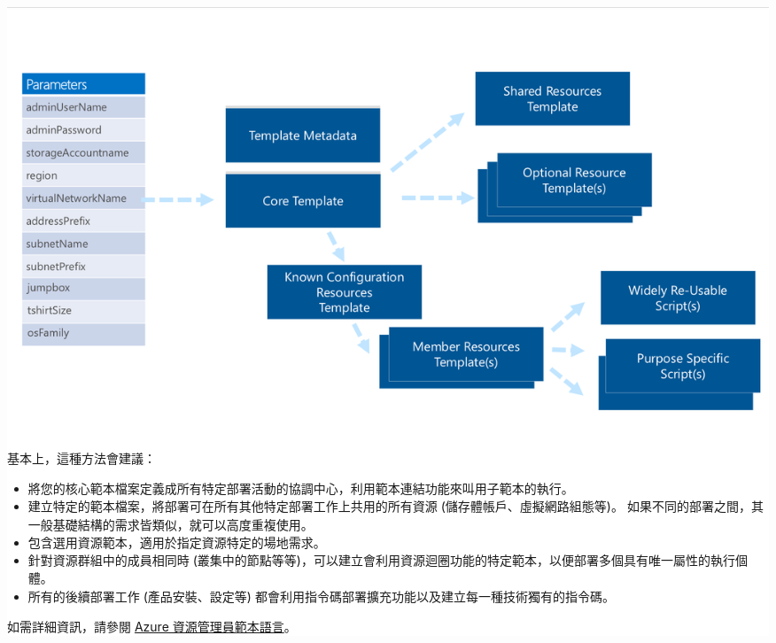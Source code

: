 ![datastax-template-structure](media/virtual-machines-datastax-template/datastax-template-structure.png)

基本上，這種方法會建議：

-   將您的核心範本檔案定義成所有特定部署活動的協調中心，利用範本連結功能來叫用子範本的執行。
-   建立特定的範本檔案，將部署可在所有其他特定部署工作上共用的所有資源 (儲存體帳戶、虛擬網路組態等)。 如果不同的部署之間，其一般基礎結構的需求皆類似，就可以高度重複使用。
-   包含選用資源範本，適用於指定資源特定的場地需求。
-   針對資源群組中的成員相同時 (叢集中的節點等等)，可以建立會利用資源迴圈功能的特定範本，以便部署多個具有唯一屬性的執行個體。
-   所有的後續部署工作 (產品安裝、設定等) 都會利用指令碼部署擴充功能以及建立每一種技術獨有的指令碼。

如需詳細資訊，請參閱 [Azure 資源管理員範本語言](../resource-group-authoring-templates.md)。





